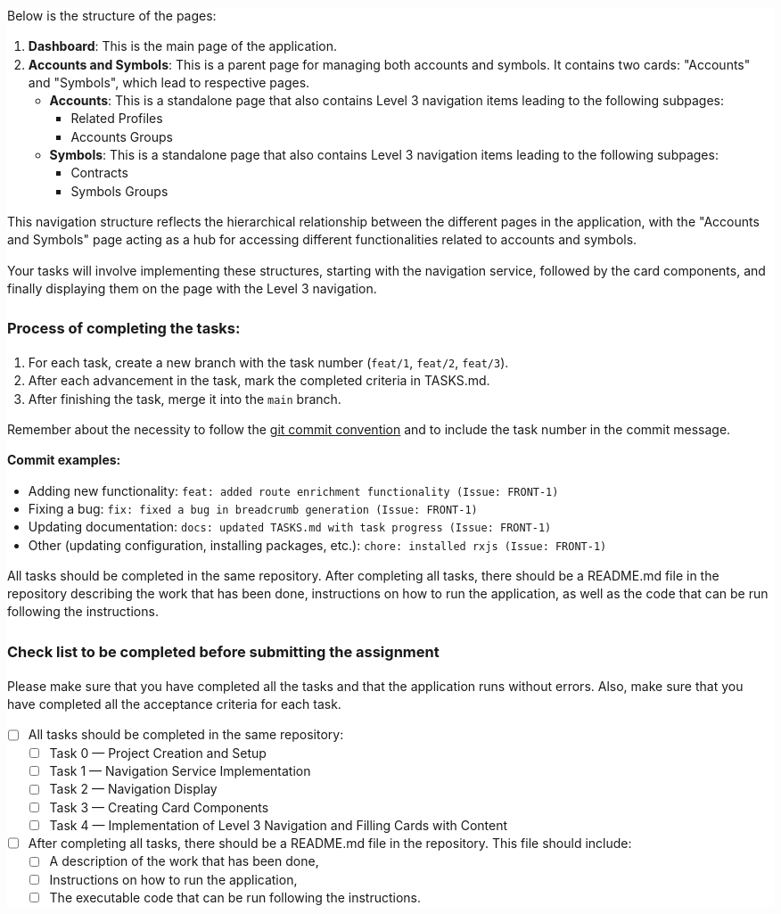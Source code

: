 Below is the structure of the pages:

1. **Dashboard**: This is the main page of the application.
2. **Accounts and Symbols**: This is a parent page for managing both accounts and symbols. It contains two cards: "Accounts" and "Symbols", which lead to respective pages.
    - **Accounts**: This is a standalone page that also contains Level 3 navigation items leading to the following subpages:
        - Related Profiles
        - Accounts Groups
    - **Symbols**: This is a standalone page that also contains Level 3 navigation items leading to the following subpages:
        - Contracts
        - Symbols Groups

This navigation structure reflects the hierarchical relationship between the different pages in the application, with the "Accounts and Symbols" page acting as a hub for accessing different functionalities related to accounts and symbols.

Your tasks will involve implementing these structures, starting with the navigation service, followed by the card components, and finally displaying them on the page with the Level 3 navigation.

### Process of completing the tasks:

1. For each task, create a new branch with the task number (`feat/1`, `feat/2`, `feat/3`).
2. After each advancement in the task, mark the completed criteria in TASKS.md.
3. After finishing the task, merge it into the `main` branch.

Remember about the necessity to follow the [git commit convention](https://www.conventionalcommits.org/en/v1.0.0/) and to include the task number in the commit message.

**Commit examples:**

- Adding new functionality: `feat: added route enrichment functionality (Issue: FRONT-1)`
- Fixing a bug: `fix: fixed a bug in breadcrumb generation (Issue: FRONT-1)`
- Updating documentation: `docs: updated TASKS.md with task progress (Issue: FRONT-1)`
- Other (updating configuration, installing packages, etc.): `chore: installed rxjs (Issue: FRONT-1)`

All tasks should be completed in the same repository. After completing all tasks, there should be a README.md file in the repository describing the work that has been done, instructions on how to run the application, as well as the code that can be run following the instructions.

### Check list to be completed before submitting the assignment

Please make sure that you have completed all the tasks and that the application runs without errors. Also, make sure that you have completed all the acceptance criteria for each task.

- [ ] All tasks should be completed in the same repository:
    - [ ] Task 0 — Project Creation and Setup
    - [ ] Task 1 — Navigation Service Implementation
    - [ ] Task 2 — Navigation Display
    - [ ] Task 3 — Creating Card Components
    - [ ] Task 4 — Implementation of Level 3 Navigation and Filling Cards with Content
- [ ]  After completing all tasks, there should be a README.md file in the repository. This file should include:
    - [ ] A description of the work that has been done,
    - [ ] Instructions on how to run the application,
    - [ ] The executable code that can be run following the instructions.
